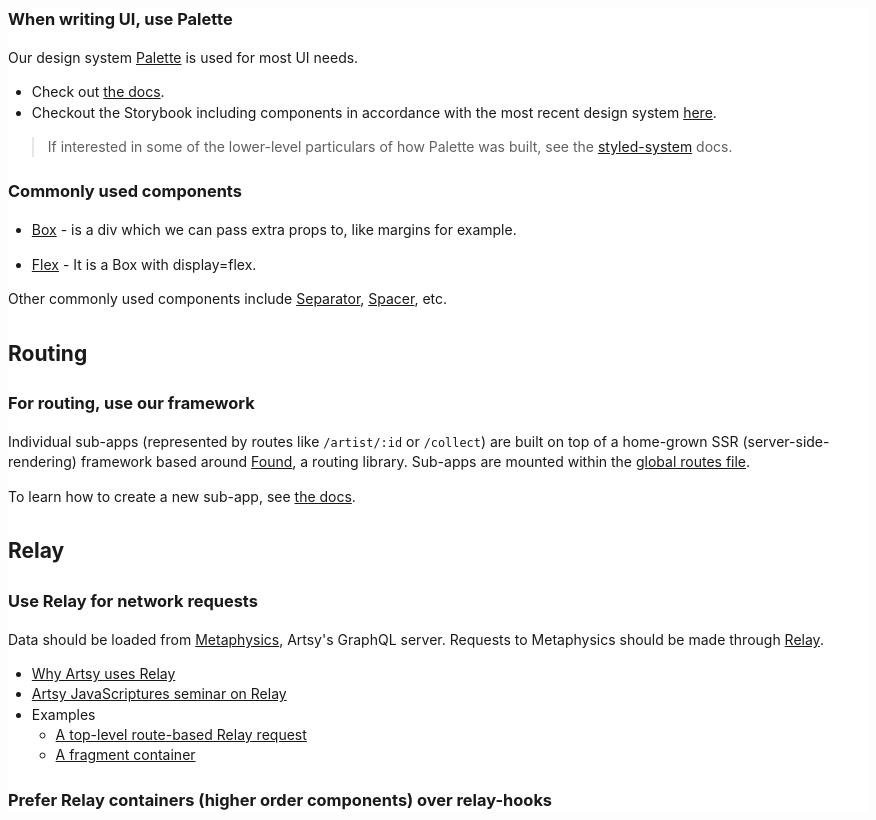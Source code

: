 ### When writing UI, use Palette

Our design system [Palette](https://github.com/artsy/palette) is used for most UI needs.

- Check out [the docs](https://palette.artsy.net/).
- Checkout the Storybook including components in accordance with the most recent design system [here](https://palette-storybook.artsy.net/).

> If interested in some of the lower-level particulars of how Palette was built, see the [styled-system](https://styled-system.com/) docs.

### Commonly used components

- [Box](https://palette.artsy.net/elements/box/) - is a div which we can pass extra props to, like margins for example.

- [Flex](https://palette.artsy.net/elements/flex/) - It is a Box with display=flex.

Other commonly used components include [Separator](https://palette.artsy.net/elements/separator/), [Spacer](https://palette.artsy.net/elements/spacer/), etc.

## Routing

### For routing, use our framework

Individual sub-apps (represented by routes like `/artist/:id` or `/collect`) are built on top of a home-grown SSR (server-side-rendering) framework based around [Found](https://github.com/4Catalyzer/found), a routing library. Sub-apps are mounted within the [global routes file](https://github.com/artsy/force/blob/main/src/routes.tsx).

To learn how to create a new sub-app, see [the docs](https://github.com/artsy/force/blob/main/docs/adding_new_app.md).

## Relay

### Use Relay for network requests

Data should be loaded from [Metaphysics](https://github.com/artsy/metaphysics), Artsy's GraphQL server. Requests to Metaphysics should be made through [Relay](https://relay.dev).

- [Why Artsy uses Relay](http://artsy.github.io/blog/2017/02/05/Front-end-JavaScript-at-Artsy-2017/#Relay)
- [Artsy JavaScriptures seminar on Relay](https://github.com/artsy/javascriptures/tree/main/4_intro-to-relay)
- Examples
  - [A top-level route-based Relay request](https://github.com/artsy/force/blob/0b291f005763e7c2600a5077786c9510bf655079/src/Apps/Consign/consignRoutes.tsx#L28-L34)
  - [A fragment container](https://github.com/artsy/force/blob/0b291f005763e7c2600a5077786c9510bf655079/src/Apps/Consign/Routes/Offer/OfferDetailApp.tsx#L47-L57)

### Prefer Relay containers (higher order components) over relay-hooks
